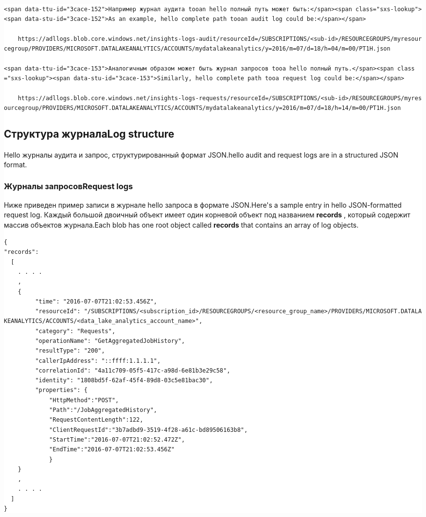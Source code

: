     <span data-ttu-id="3cace-152">Например журнал аудита tooan hello полный путь может быть:</span><span class="sxs-lookup"><span data-stu-id="3cace-152">As an example, hello complete path tooan audit log could be:</span></span>

        https://adllogs.blob.core.windows.net/insights-logs-audit/resourceId=/SUBSCRIPTIONS/<sub-id>/RESOURCEGROUPS/myresourcegroup/PROVIDERS/MICROSOFT.DATALAKEANALYTICS/ACCOUNTS/mydatalakeanalytics/y=2016/m=07/d=18/h=04/m=00/PT1H.json

    <span data-ttu-id="3cace-153">Аналогичным образом может быть журнал запросов tooa hello полный путь.</span><span class="sxs-lookup"><span data-stu-id="3cace-153">Similarly, hello complete path tooa request log could be:</span></span>

        https://adllogs.blob.core.windows.net/insights-logs-requests/resourceId=/SUBSCRIPTIONS/<sub-id>/RESOURCEGROUPS/myresourcegroup/PROVIDERS/MICROSOFT.DATALAKEANALYTICS/ACCOUNTS/mydatalakeanalytics/y=2016/m=07/d=18/h=14/m=00/PT1H.json

## <a name="log-structure"></a><span data-ttu-id="3cace-154">Структура журнала</span><span class="sxs-lookup"><span data-stu-id="3cace-154">Log structure</span></span>

<span data-ttu-id="3cace-155">Hello журналы аудита и запрос, структурированный формат JSON.</span><span class="sxs-lookup"><span data-stu-id="3cace-155">hello audit and request logs are in a structured JSON format.</span></span>

### <a name="request-logs"></a><span data-ttu-id="3cace-156">Журналы запросов</span><span class="sxs-lookup"><span data-stu-id="3cace-156">Request logs</span></span>

<span data-ttu-id="3cace-157">Ниже приведен пример записи в журнале hello запроса в формате JSON.</span><span class="sxs-lookup"><span data-stu-id="3cace-157">Here's a sample entry in hello JSON-formatted request log.</span></span> <span data-ttu-id="3cace-158">Каждый большой двоичный объект имеет один корневой объект под названием **records** , который содержит массив объектов журнала.</span><span class="sxs-lookup"><span data-stu-id="3cace-158">Each blob has one root object called **records** that contains an array of log objects.</span></span>

    {
    "records":
      [        
        . . . .
        ,
        {
             "time": "2016-07-07T21:02:53.456Z",
             "resourceId": "/SUBSCRIPTIONS/<subscription_id>/RESOURCEGROUPS/<resource_group_name>/PROVIDERS/MICROSOFT.DATALAKEANALYTICS/ACCOUNTS/<data_lake_analytics_account_name>",
             "category": "Requests",
             "operationName": "GetAggregatedJobHistory",
             "resultType": "200",
             "callerIpAddress": "::ffff:1.1.1.1",
             "correlationId": "4a11c709-05f5-417c-a98d-6e81b3e29c58",
             "identity": "1808bd5f-62af-45f4-89d8-03c5e81bac30",
             "properties": {
                 "HttpMethod":"POST",
                 "Path":"/JobAggregatedHistory",
                 "RequestContentLength":122,
                 "ClientRequestId":"3b7adbd9-3519-4f28-a61c-bd89506163b8",
                 "StartTime":"2016-07-07T21:02:52.472Z",
                 "EndTime":"2016-07-07T21:02:53.456Z"
                 }
        }
        ,
        . . . .
      ]
    }
